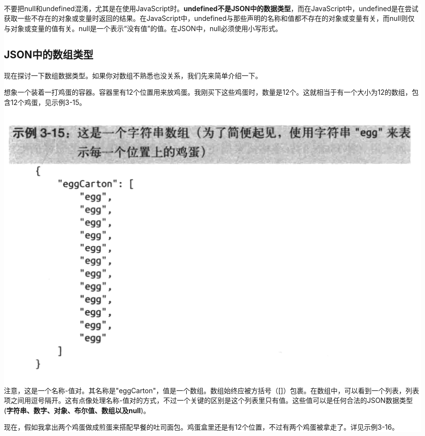 不要把null和undefined混淆，尤其是在使用JavaScript时。**undefined不是JSON中的数据类型**，而在JavaScript中，undefined是在尝试获取一些不存在的对象或变量时返回的结果。在JavaScript中，undefined与那些声明的名称和值都不存在的对象或变量有关，而null则仅与对象或变量的值有关。null是一个表示“没有值”的值。在JSON中，null必须使用小写形式。

## JSON中的数组类型

现在探讨一下数组数据类型。如果你对数组不熟悉也没关系，我们先来简单介绍一下。

想象一个装着一打鸡蛋的容器。容器里有12个位置用来放鸡蛋。我刚买下这些鸡蛋时，数量是12个。这就相当于有一个大小为12的数组，包含12个鸡蛋，见示例3-15。

![](读书笔记：JSON必知必会/15.png)

注意，这是一个名称-值对。其名称是"eggCarton"，值是一个数组。数组始终应被方括号（[]）包裹。在数组中，可以看到一个列表，列表项之间用逗号隔开。这有点像处理名称-值对的方式，不过一个关键的区别是这个列表里只有值。这些值可以是任何合法的JSON数据类型(**字符串、数字、对象、布尔值、数组以及null**)。

现在，假如我拿出两个鸡蛋做成煎蛋来搭配早餐的吐司面包。鸡蛋盒里还是有12个位置，不过有两个鸡蛋被拿走了。详见示例3-16。

